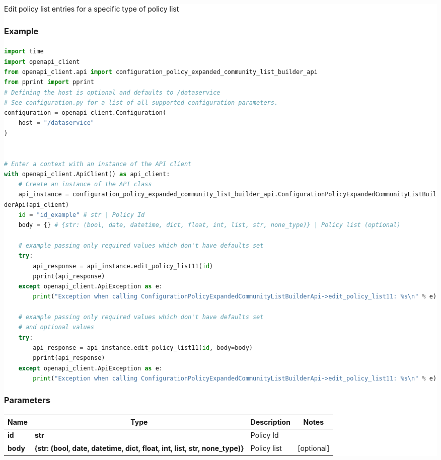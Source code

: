 

Edit policy list entries for a specific type of policy list

### Example


```python
import time
import openapi_client
from openapi_client.api import configuration_policy_expanded_community_list_builder_api
from pprint import pprint
# Defining the host is optional and defaults to /dataservice
# See configuration.py for a list of all supported configuration parameters.
configuration = openapi_client.Configuration(
    host = "/dataservice"
)


# Enter a context with an instance of the API client
with openapi_client.ApiClient() as api_client:
    # Create an instance of the API class
    api_instance = configuration_policy_expanded_community_list_builder_api.ConfigurationPolicyExpandedCommunityListBuilderApi(api_client)
    id = "id_example" # str | Policy Id
    body = {} # {str: (bool, date, datetime, dict, float, int, list, str, none_type)} | Policy list (optional)

    # example passing only required values which don't have defaults set
    try:
        api_response = api_instance.edit_policy_list11(id)
        pprint(api_response)
    except openapi_client.ApiException as e:
        print("Exception when calling ConfigurationPolicyExpandedCommunityListBuilderApi->edit_policy_list11: %s\n" % e)

    # example passing only required values which don't have defaults set
    # and optional values
    try:
        api_response = api_instance.edit_policy_list11(id, body=body)
        pprint(api_response)
    except openapi_client.ApiException as e:
        print("Exception when calling ConfigurationPolicyExpandedCommunityListBuilderApi->edit_policy_list11: %s\n" % e)
```


### Parameters

Name | Type | Description  | Notes
------------- | ------------- | ------------- | -------------
 **id** | **str**| Policy Id |
 **body** | **{str: (bool, date, datetime, dict, float, int, list, str, none_type)}**| Policy list | [optional]

